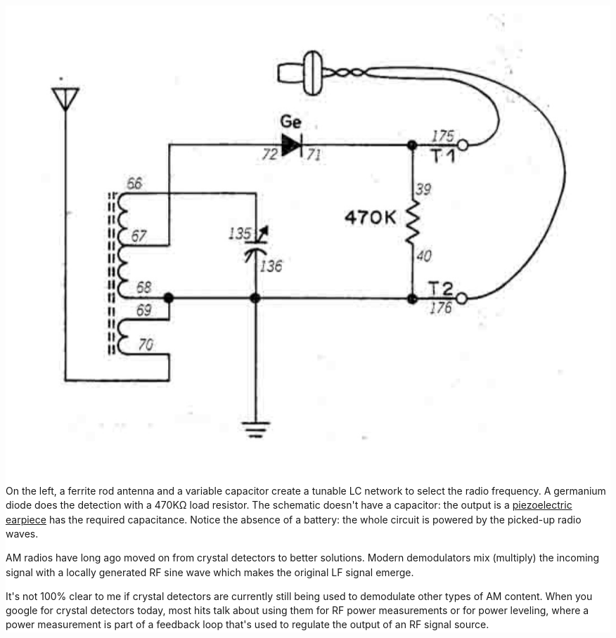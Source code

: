![Crystal set radio schematic](/assets/hp423a/crystal_set_radio.jpg)

On the left, a ferrite rod antenna and a variable capacitor create a tunable LC network to select
the radio frequency. A germanium diode does the detection with a 470K&#937; load resistor.
The schematic doesn't have a capacitor: the output is a 
[piezoelectric earpiece](https://en.wikipedia.org/wiki/Crystal_earpiece) 
has the required capacitance. Notice the absence of a battery: the whole circuit
is powered by the picked-up radio waves.

AM radios have long ago moved on from crystal detectors to better solutions. Modern demodulators 
mix (multiply) the incoming signal with a locally generated RF sine wave which makes the original 
LF signal emerge. 

It's not 100% clear to me if crystal detectors are currently still being
used to demodulate other types of AM content. When you google for crystal detectors
today, most hits talk about using them for RF power measurements or for power leveling, where
a power measurement is part of a feedback loop that's used to regulate the output of an
RF signal source.
